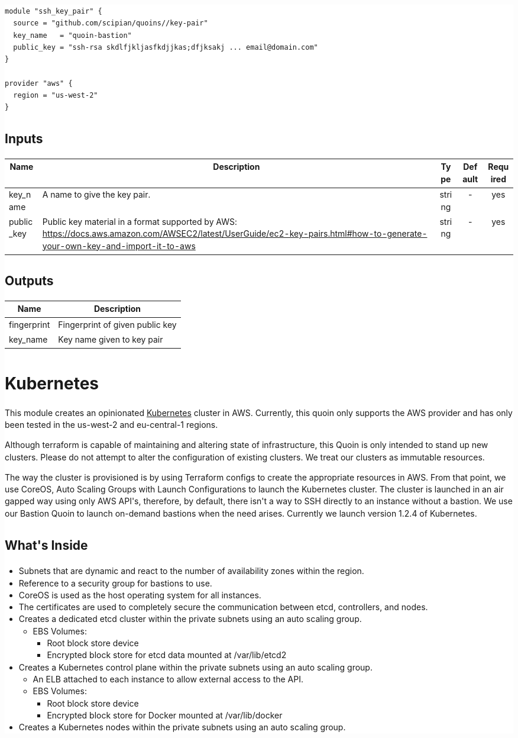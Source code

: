 ```hcl
module "ssh_key_pair" {
  source = "github.com/scipian/quoins//key-pair"
  key_name   = "quoin-bastion"
  public_key = "ssh-rsa skdlfjkljasfkdjjkas;dfjksakj ... email@domain.com"
}

provider "aws" {
  region = "us-west-2"
}
```

## Inputs

| Name | Description | Type | Default | Required |
|------|-------------|:----:|:-----:|:-----:|
| key_name | A name to give the key pair. | string | - | yes |
| public_key | Public key material in a format supported by AWS: https://docs.aws.amazon.com/AWSEC2/latest/UserGuide/ec2-key-pairs.html#how-to-generate-your-own-key-and-import-it-to-aws | string | - | yes |

## Outputs

| Name | Description |
|------|-------------|
| fingerprint | Fingerprint of given public key |
| key_name | Key name given to key pair |

# Kubernetes

This module creates an opinionated [Kubernetes][kubernetes] cluster in AWS. Currently, this
quoin only supports the AWS provider and has only been tested in the us-west-2 and eu-central-1
regions.

Although terraform is capable of maintaining and altering state of infrastructure, this Quoin is
only intended to stand up new clusters. Please do not attempt to alter the configuration of
existing clusters. We treat our clusters as immutable resources.

[kubernetes]: http://kubernetes.io

The way the cluster is provisioned is by using Terraform configs to create the
appropriate resources in AWS. From that point, we use CoreOS, Auto Scaling Groups
with Launch Configurations to launch the Kubernetes cluster. The cluster is launched in
an air gapped way using only AWS API's, therefore, by default, there isn't a way to SSH
directly to an instance without a bastion. We use our Bastion Quoin to launch on-demand
bastions when the need arises. Currently we launch version 1.2.4 of Kubernetes.

## What's Inside

* Subnets that are dynamic and react to the number of availability zones within the region.
* Reference to a security group for bastions to use.
* CoreOS is used as the host operating system for all instances.
* The certificates are used to completely secure the communication between etcd, controllers, and nodes.
* Creates a dedicated etcd cluster within the private subnets using an auto scaling group.
  * EBS Volumes:
    * Root block store device
    * Encrypted block store for etcd data mounted at /var/lib/etcd2
* Creates a Kubernetes control plane within the private subnets using an auto scaling group.
  * An ELB attached to each instance to allow external access to the API.
  * EBS Volumes:
    * Root block store device
    * Encrypted block store for Docker mounted at /var/lib/docker
* Creates a Kubernetes nodes within the private subnets using an auto scaling group.